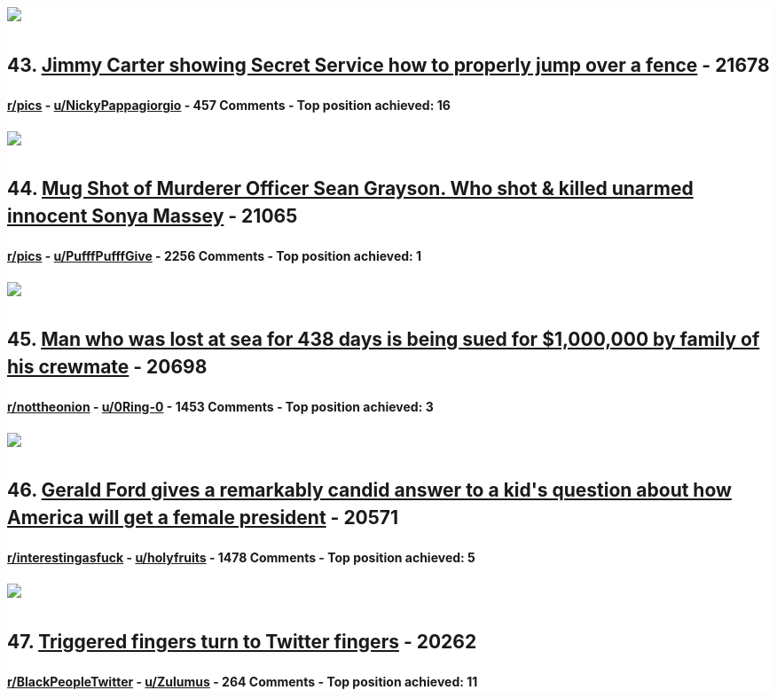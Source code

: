 <a href="https://www.usatoday.com/story/news/politics/elections/2024/07/22/bush-clinton-or-biden-not-on-2024-election-ticket/74495191007/"><img src="https://a.thumbs.redditmedia.com/B3_JatmLihaC6GNEocXT0UEupfXGoVTHEiy4iQRwC-4.jpg"></img></a>

## 43. [Jimmy Carter showing Secret Service how to properly jump over a fence](http://reddit.com/r/pics/comments/1ea871a/jimmy_carter_showing_secret_service_how_to/) - 21678
#### [r/pics](http://reddit.com/r/pics) - [u/NickyPappagiorgio](http://reddit.com/u/NickyPappagiorgio) - 457 Comments - Top position achieved: 16

<a href="https://i.redd.it/knldkvwov9ed1.png"><img src="https://b.thumbs.redditmedia.com/NhL0DVcwXlUDjz_LdlhLJbDUpRrfyIAmkoNhOUSX4KU.jpg"></img></a>

## 44. [Mug Shot of Murderer Officer Sean Grayson. Who shot &amp; killed unarmed innocent Sonya Massey](http://reddit.com/r/pics/comments/1eap80v/mug_shot_of_murderer_officer_sean_grayson_who/) - 21065
#### [r/pics](http://reddit.com/r/pics) - [u/PufffPufffGive](http://reddit.com/u/PufffPufffGive) - 2256 Comments - Top position achieved: 1

<a href="https://i.redd.it/1cagwyvoeded1.jpeg"><img src="https://b.thumbs.redditmedia.com/hGEmXVybxUU0rEbXiMClclEMqeWGt24GHSnIh_IryBE.jpg"></img></a>

## 45. [Man who was lost at sea for 438 days is being sued for $1,000,000 by family of his crewmate](http://reddit.com/r/nottheonion/comments/1eakf7r/man_who_was_lost_at_sea_for_438_days_is_being/) - 20698
#### [r/nottheonion](http://reddit.com/r/nottheonion) - [u/0Ring-0](http://reddit.com/u/0Ring-0) - 1453 Comments - Top position achieved: 3

<a href="https://www.uniladtech.com/news/jose-salvador-alvarenga-sued-stranded-sea-035345-20240723"><img src="https://b.thumbs.redditmedia.com/-3ILBbJH9LjUhbHbN3Wc82QTWJk-0GGseOoGHlTDKGA.jpg"></img></a>

## 46. [Gerald Ford gives a remarkably candid answer to a kid's question about how America will get a female president](http://reddit.com/r/interestingasfuck/comments/1ea94x5/gerald_ford_gives_a_remarkably_candid_answer_to_a/) - 20571
#### [r/interestingasfuck](http://reddit.com/r/interestingasfuck) - [u/holyfruits](http://reddit.com/u/holyfruits) - 1478 Comments - Top position achieved: 5

<a href="https://v.redd.it/t25ex54u2aed1"><img src="https://external-preview.redd.it/bmcwOGpkZXYyYWVkMefz6xHCNvqYz-buauuz42k3iWh7R0SZh6ah8Iw0hf31.png?width=140&amp;height=78&amp;crop=140:78,smart&amp;format=jpg&amp;v=enabled&amp;lthumb=true&amp;s=778594a836b98e4e5e477e724997af3c9feb125b"></img></a>

## 47. [Triggered fingers turn to Twitter fingers](http://reddit.com/r/BlackPeopleTwitter/comments/1eafl94/triggered_fingers_turn_to_twitter_fingers/) - 20262
#### [r/BlackPeopleTwitter](http://reddit.com/r/BlackPeopleTwitter) - [u/Zulumus](http://reddit.com/u/Zulumus) - 264 Comments - Top position achieved: 11
